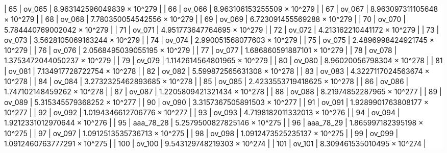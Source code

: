 | 65 | ov_065 | 8.963142596049839 × 10^279 |
| 66 | ov_066 | 8.963106153255509 × 10^279 |
| 67 | ov_067 | 8.963097311105648 × 10^279 |
| 68 | ov_068 | 7.780350054542556 × 10^279 |
| 69 | ov_069 | 6.723091455569288 × 10^279 |
| 70 | ov_070 | 5.784440769002042 × 10^279 |
| 71 | ov_071 | 4.951773647764695 × 10^279 |
| 72 | ov_072 | 4.213162210441172 × 10^279 |
| 73 | ov_073 | 3.5628105069163244 × 10^279 |
| 74 | ov_074 | 2.990051568077603 × 10^279 |
| 75 | ov_075 | 2.4896998424921745 × 10^279 |
| 76 | ov_076 | 2.0568495039055195 × 10^279 |
| 77 | ov_077 | 1.686860591887101 × 10^279 |
| 78 | ov_078 | 1.3753472044050237 × 10^279 |
| 79 | ov_079 | 1.1142614564801965 × 10^279 |
| 80 | ov_080 | 8.96020056798304 × 10^278 |
| 81 | ov_081 | 7.134917728722754 × 10^278 |
| 82 | ov_082 | 5.599872565631308 × 10^278 |
| 83 | ov_083 | 4.3227117024563674 × 10^278 |
| 84 | ov_084 | 3.2732325462893685 × 10^278 |
| 85 | ov_085 | 2.4233553719418625 × 10^278 |
| 86 | ov_086 | 1.747102148459262 × 10^278 |
| 87 | ov_087 | 1.2205809421321434 × 10^278 |
| 88 | ov_088 | 8.21974852287965 × 10^277 |
| 89 | ov_089 | 5.315345579368252 × 10^277 |
| 90 | ov_090 | 3.3157367505891503 × 10^277 |
| 91 | ov_091 | 1.9289901763808177 × 10^277 |
| 92 | ov_092 | 1.0194346612706776 × 10^277 |
| 93 | ov_093 | 4.7198182011332013 × 10^276 |
| 94 | ov_094 | 1.9212331012970644 × 10^276 |
| 95 | aaa_78_28 | 5.2579500827825146 × 10^275 |
| 96 | aaa_78_29 | 1.865997182395198 × 10^275 |
| 97 | ov_097 | 1.0912513535736713 × 10^275 |
| 98 | ov_098 | 1.0912473525235137 × 10^275 |
| 99 | ov_099 | 1.0912460763777291 × 10^275 |
| 100 | ov_100 | 9.543129748219303 × 10^274 |
| 101 | ov_101 | 8.309461535010495 × 10^274 |